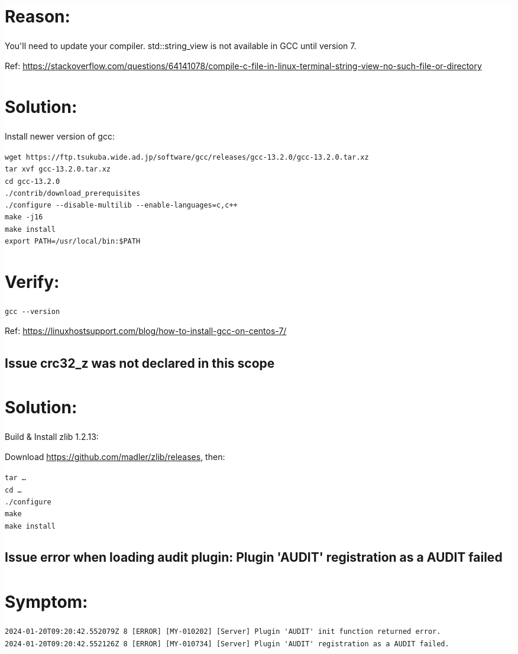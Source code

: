 # Reason:
You'll need to update your compiler. std::string_view is not available in GCC until version 7.

Ref: https://stackoverflow.com/questions/64141078/compile-c-file-in-linux-terminal-string-view-no-such-file-or-directory


# Solution:
Install newer version of gcc:
```
wget https://ftp.tsukuba.wide.ad.jp/software/gcc/releases/gcc-13.2.0/gcc-13.2.0.tar.xz
tar xvf gcc-13.2.0.tar.xz
cd gcc-13.2.0
./contrib/download_prerequisites
./configure --disable-multilib --enable-languages=c,c++
make -j16
make install
export PATH=/usr/local/bin:$PATH
```

# Verify:
```
gcc --version
```

Ref: https://linuxhostsupport.com/blog/how-to-install-gcc-on-centos-7/


## Issue crc32_z was not declared in this scope

# Solution:
Build & Install zlib 1.2.13:

Download https://github.com/madler/zlib/releases, then:
```
tar …
cd …
./configure
make 
make install
```

## Issue error when loading audit plugin: Plugin 'AUDIT' registration as a AUDIT failed

# Symptom:
```
2024-01-20T09:20:42.552079Z 8 [ERROR] [MY-010202] [Server] Plugin 'AUDIT' init function returned error.
2024-01-20T09:20:42.552126Z 8 [ERROR] [MY-010734] [Server] Plugin 'AUDIT' registration as a AUDIT failed.
```
